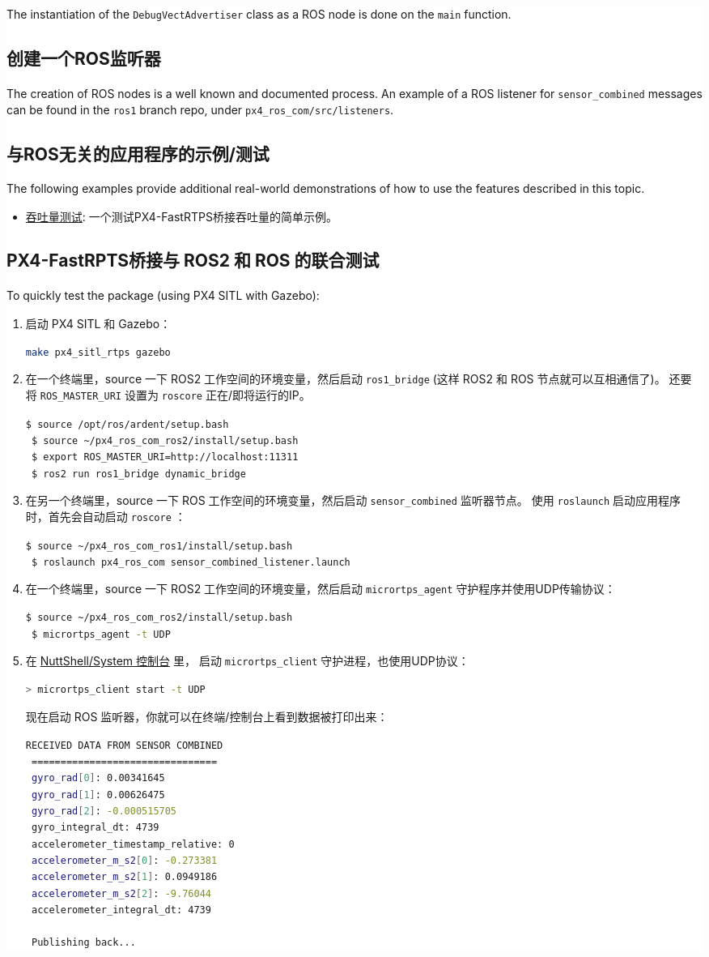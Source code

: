 The instantiation of the `DebugVectAdvertiser` class as a ROS node is done on the `main` function.

## 创建一个ROS监听器

The creation of ROS nodes is a well known and documented process. An example of a ROS listener for `sensor_combined` messages can be found in the `ros1` branch repo, under `px4_ros_com/src/listeners`.

## 与ROS无关的应用程序的示例/测试

The following examples provide additional real-world demonstrations of how to use the features described in this topic.

* [吞吐量测试](../middleware/micrortps_throughput_test.md): 一个测试PX4-FastRTPS桥接吞吐量的简单示例。

## PX4-FastRPTS桥接与 ROS2 和 ROS 的联合测试

To quickly test the package (using PX4 SITL with Gazebo):

1. 启动 PX4 SITL 和 Gazebo：
   ```sh
   make px4_sitl_rtps gazebo
   ```

1. 在一个终端里，source 一下 ROS2 工作空间的环境变量，然后启动 `ros1_bridge` (这样 ROS2 和 ROS 节点就可以互相通信了)。 还要将 `ROS_MASTER_URI` 设置为 `roscore` 正在/即将运行的IP。
   ```sh
   $ source /opt/ros/ardent/setup.bash
    $ source ~/px4_ros_com_ros2/install/setup.bash
    $ export ROS_MASTER_URI=http://localhost:11311
    $ ros2 run ros1_bridge dynamic_bridge
   ```

1. 在另一个终端里，source 一下 ROS 工作空间的环境变量，然后启动 `sensor_combined` 监听器节点。 使用 `roslaunch` 启动应用程序时，首先会自动启动 `roscore` ：
   ```sh
   $ source ~/px4_ros_com_ros1/install/setup.bash
    $ roslaunch px4_ros_com sensor_combined_listener.launch
   ```

1. 在一个终端里，source 一下 ROS2 工作空间的环境变量，然后启动 `micrortps_agent` 守护程序并使用UDP传输协议：
   ```sh
   $ source ~/px4_ros_com_ros2/install/setup.bash
    $ micrortps_agent -t UDP
   ```

1. 在 [NuttShell/System 控制台](../debug/system_console.md) 里， 启动 `micrortps_client` 守护进程，也使用UDP协议：
   ```sh
   > micrortps_client start -t UDP
   ```

   现在启动 ROS 监听器，你就可以在终端/控制台上看到数据被打印出来：

   ```sh
   RECEIVED DATA FROM SENSOR COMBINED
    ================================
    gyro_rad[0]: 0.00341645
    gyro_rad[1]: 0.00626475
    gyro_rad[2]: -0.000515705
    gyro_integral_dt: 4739
    accelerometer_timestamp_relative: 0
    accelerometer_m_s2[0]: -0.273381
    accelerometer_m_s2[1]: 0.0949186
    accelerometer_m_s2[2]: -9.76044
    accelerometer_integral_dt: 4739

    Publishing back...
   ```
